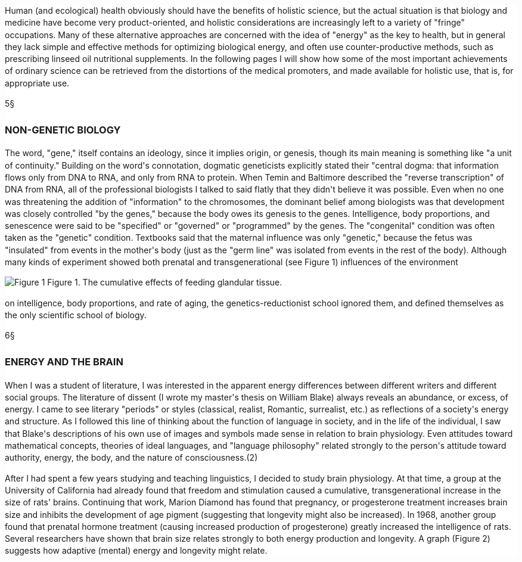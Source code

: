 Human (and ecological) health obviously should have the benefits of holistic science, but the actual situation is that biology and medicine have become very product-oriented, and holistic considerations are increasingly left to a variety of "fringe" occupations. Many of these alternative approaches are concerned with the idea of "energy" as the key to health, but in general they lack simple and effective methods for optimizing biological energy, and often use counter-productive methods, such as prescribing linseed oil nutritional supplements. In the following pages I will show how some of the most important achievements of ordinary science can be retrieved from the distortions of the medical promoters, and made available for holistic use, that is, for appropriate use.

5§

### **NON-GENETIC BIOLOGY**

The word, "gene," itself contains an ideology, since it implies origin, or genesis, though its main meaning is something like "a unit of continuity." Building on the word's connotation, dogmatic geneticists explicitly stated their "central dogma: that information flows only from DNA to RNA, and only from RNA to protein. When Temin and Baltimore described the "reverse transcription" of DNA from RNA, all of the professional biologists I talked to said flatly that they didn't believe it was possible. Even when no one was threatening the addition of "information" to the chromosomes, the dominant belief among biologists was that development was closely controlled "by the genes," because the body owes its genesis to the genes. Intelligence, body proportions, and senescence were said to be "specified" or "governed" or "programmed" by the genes. The "congenital" condition was often taken as the "genetic" condition. Textbooks said that the maternal influence was only "genetic," because the fetus was "insulated" from events in the mother's body (just as the "germ line" was isolated from events in the rest of the body). Although many kinds of experiment showed both prenatal and transgenerational (see Figure 1) influences of the environment 

![Figure 1](../../../assets/books/generative-energy/chapter-1/figure-1.png)
Figure 1. The cumulative effects of feeding glandular tissue.

on intelligence, body proportions, and rate of aging, the genetics-reductionist school ignored them, and defined themselves as the only scientific school of biology.

6§

### **ENERGY AND THE BRAIN**

When I was a student of literature, I was interested in the apparent energy differences between different writers and different social groups. The literature of dissent (I wrote my master's thesis on William Blake) always reveals an abundance, or excess, of energy. I came to see literary "periods" or styles (classical, realist, Romantic, surrealist, etc.) as reflections of a society's energy and structure. As I followed this line of thinking about the function of language in society, and in the life of the individual, I saw that Blake's descriptions of his own use of images and symbols made sense in relation to brain physiology. Even attitudes toward mathematical concepts, theories of ideal languages, and "language philosophy" related strongly to the person's attitude toward authority, energy, the body, and the nature of consciousness.(2) 

After I had spent a few years studying and teaching linguistics, I decided to study brain physiology. At that time, a group at the University of California had already found that freedom and stimulation caused a cumulative, transgenerational increase in the size of rats' brains. Continuing that work, Marion Diamond has found that pregnancy, or progesterone treatment increases brain size and inhibits the development of age pigment (suggesting that longevity might also be increased). In 1968, another group found that prenatal hormone treatment (causing increased production of progesterone) greatly increased the intelligence of rats. Several researchers have shown that brain size relates strongly to both energy production and longevity. A graph (Figure 2) suggests how adaptive (mental) energy and longevity might relate.
